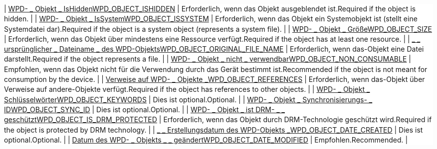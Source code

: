 | [<span data-ttu-id="c7083-122">WPD- \_ Objekt \_ IsHidden</span><span class="sxs-lookup"><span data-stu-id="c7083-122">WPD\_OBJECT\_ISHIDDEN</span></span>](object-properties.md)                                                    | <span data-ttu-id="c7083-123">Erforderlich, wenn das Objekt ausgeblendet ist.</span><span class="sxs-lookup"><span data-stu-id="c7083-123">Required if the object is hidden.</span></span>                                                                                            |
| [<span data-ttu-id="c7083-124">WPD- \_ Objekt \_ IsSystem</span><span class="sxs-lookup"><span data-stu-id="c7083-124">WPD\_OBJECT\_ISSYSTEM</span></span>](object-properties.md)                                                    | <span data-ttu-id="c7083-125">Erforderlich, wenn das Objekt ein Systemobjekt ist (stellt eine Systemdatei dar).</span><span class="sxs-lookup"><span data-stu-id="c7083-125">Required if the object is a system object (represents a system file).</span></span>                                                        |
| [<span data-ttu-id="c7083-126">WPD- \_ Objekt \_ Größe</span><span class="sxs-lookup"><span data-stu-id="c7083-126">WPD\_OBJECT\_SIZE</span></span>](object-properties.md)                                                            | <span data-ttu-id="c7083-127">Erforderlich, wenn das Objekt über mindestens eine Ressource verfügt.</span><span class="sxs-lookup"><span data-stu-id="c7083-127">Required if the object has at least one resource.</span></span>                                                                            |
| [<span data-ttu-id="c7083-128">\_ \_ ursprünglicher \_ Dateiname \_ des WPD-Objekts</span><span class="sxs-lookup"><span data-stu-id="c7083-128">WPD\_OBJECT\_ORIGINAL\_FILE\_NAME</span></span>](object-properties.md)                              | <span data-ttu-id="c7083-129">Erforderlich, wenn das-Objekt eine Datei darstellt.</span><span class="sxs-lookup"><span data-stu-id="c7083-129">Required if the object represents a file.</span></span>                                                                                    |
| [<span data-ttu-id="c7083-130">WPD- \_ Objekt \_ nicht \_ verwendbar</span><span class="sxs-lookup"><span data-stu-id="c7083-130">WPD\_OBJECT\_NON\_CONSUMABLE</span></span>](object-properties.md)                                       | <span data-ttu-id="c7083-131">Empfohlen, wenn das Objekt nicht für die Verwendung durch das Gerät bestimmt ist.</span><span class="sxs-lookup"><span data-stu-id="c7083-131">Recommended if the object is not meant for consumption by the device.</span></span>                                                        |
| [<span data-ttu-id="c7083-132">Verweise auf WPD- \_ Objekte \_</span><span class="sxs-lookup"><span data-stu-id="c7083-132">WPD\_OBJECT\_REFERENCES</span></span>](object-properties.md)                                                | <span data-ttu-id="c7083-133">Erforderlich, wenn das-Objekt über Verweise auf andere-Objekte verfügt.</span><span class="sxs-lookup"><span data-stu-id="c7083-133">Required if the object has references to other objects.</span></span>                                                                      |
| [<span data-ttu-id="c7083-134">WPD- \_ Objekt \_ Schlüsselwörter</span><span class="sxs-lookup"><span data-stu-id="c7083-134">WPD\_OBJECT\_KEYWORDS</span></span>](object-properties.md)                                                    | <span data-ttu-id="c7083-135">Dies ist optional.</span><span class="sxs-lookup"><span data-stu-id="c7083-135">Optional.</span></span>                                                                                                                    |
| [<span data-ttu-id="c7083-136">WPD- \_ Objekt \_ Synchronisierungs- \_ ID</span><span class="sxs-lookup"><span data-stu-id="c7083-136">WPD\_OBJECT\_SYNC\_ID</span></span>](object-properties.md)                                                     | <span data-ttu-id="c7083-137">Dies ist optional.</span><span class="sxs-lookup"><span data-stu-id="c7083-137">Optional.</span></span>                                                                                                                    |
| [<span data-ttu-id="c7083-138">WPD- \_ Objekt \_ ist DRM- \_ \_ geschützt</span><span class="sxs-lookup"><span data-stu-id="c7083-138">WPD\_OBJECT\_IS\_DRM\_PROTECTED</span></span>](object-properties.md)                                  | <span data-ttu-id="c7083-139">Erforderlich, wenn das Objekt durch DRM-Technologie geschützt wird.</span><span class="sxs-lookup"><span data-stu-id="c7083-139">Required if the object is protected by DRM technology.</span></span>                                                                       |
| [<span data-ttu-id="c7083-140">\_ \_ Erstellungsdatum des WPD-Objekts \_</span><span class="sxs-lookup"><span data-stu-id="c7083-140">WPD\_OBJECT\_DATE\_CREATED</span></span>](object-properties.md)                                           | <span data-ttu-id="c7083-141">Dies ist optional.</span><span class="sxs-lookup"><span data-stu-id="c7083-141">Optional.</span></span>                                                                                                                    |
| [<span data-ttu-id="c7083-142">Datum des WPD- \_ Objekts \_ \_ geändert</span><span class="sxs-lookup"><span data-stu-id="c7083-142">WPD\_OBJECT\_DATE\_MODIFIED</span></span>](object-properties.md)                                         | <span data-ttu-id="c7083-143">Empfohlen.</span><span class="sxs-lookup"><span data-stu-id="c7083-143">Recommended.</span></span>                                                                                                                 |